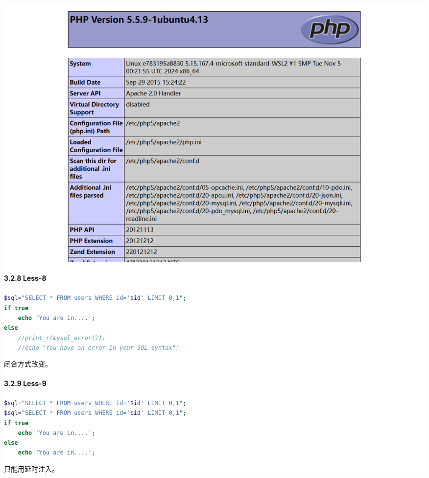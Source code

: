 ![image-20250310220934038](sql注入/image-20250310220934038.png)

#### 3.2.8 Less-8

```php
$sql="SELECT * FROM users WHERE id='$id' LIMIT 0,1";
if true
  	echo 'You are in....';
else 
	//print_r(mysql_error());
    //echo "You have an error in your SQL syntax";
```

闭合方式改变。

#### 3.2.9 Less-9

```php
$sql="SELECT * FROM users WHERE id='$id' LIMIT 0,1";
$sql="SELECT * FROM users WHERE id='$id' LIMIT 0,1";
if true
  	echo 'You are in....';
else 
	echo 'You are in....';
```

只能用延时注入。
